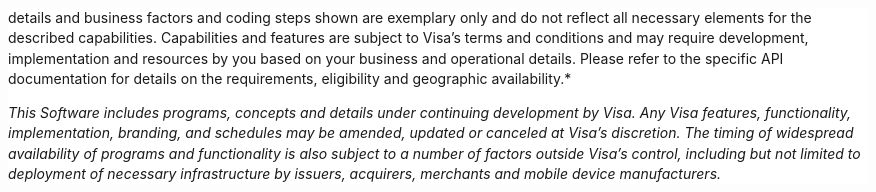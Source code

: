 details and business factors and coding steps shown are exemplary only and do not reflect all necessary elements for the
described capabilities. Capabilities and features are subject to Visa’s terms and conditions and may require development,
implementation and resources by you based on your business and operational details. Please refer to the specific
API documentation for details on the requirements, eligibility and geographic availability.*

*This Software includes programs, concepts and details under continuing development by Visa. Any Visa features,
functionality, implementation, branding, and schedules may be amended, updated or canceled at Visa’s discretion.
The timing of widespread availability of programs and functionality is also subject to a number of factors outside Visa’s control,
including but not limited to deployment of necessary infrastructure by issuers, acquirers, merchants and mobile device manufacturers.*